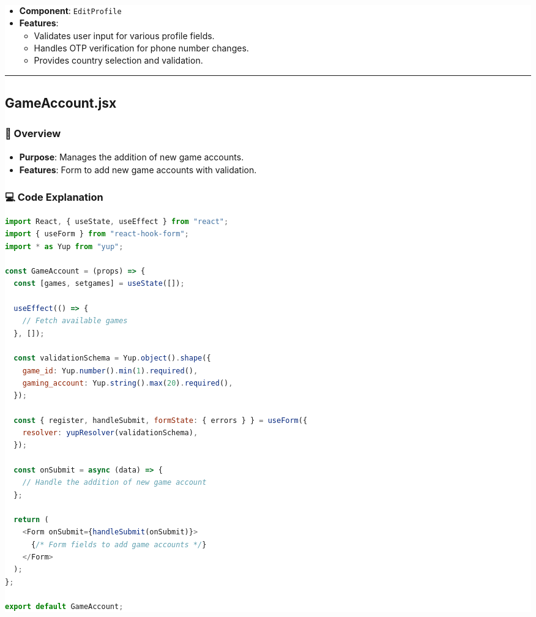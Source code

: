 - **Component**: `EditProfile`
- **Features**: 
  - Validates user input for various profile fields.
  - Handles OTP verification for phone number changes.
  - Provides country selection and validation.

---

## GameAccount.jsx

### 📄 Overview

- **Purpose**: Manages the addition of new game accounts.
- **Features**: Form to add new game accounts with validation.

### 💻 Code Explanation

```javascript
import React, { useState, useEffect } from "react";
import { useForm } from "react-hook-form";
import * as Yup from "yup";

const GameAccount = (props) => {
  const [games, setgames] = useState([]);

  useEffect(() => {
    // Fetch available games
  }, []);

  const validationSchema = Yup.object().shape({
    game_id: Yup.number().min(1).required(),
    gaming_account: Yup.string().max(20).required(),
  });

  const { register, handleSubmit, formState: { errors } } = useForm({
    resolver: yupResolver(validationSchema),
  });

  const onSubmit = async (data) => {
    // Handle the addition of new game account
  };

  return (
    <Form onSubmit={handleSubmit(onSubmit)}>
      {/* Form fields to add game accounts */}
    </Form>
  );
};

export default GameAccount;
```
